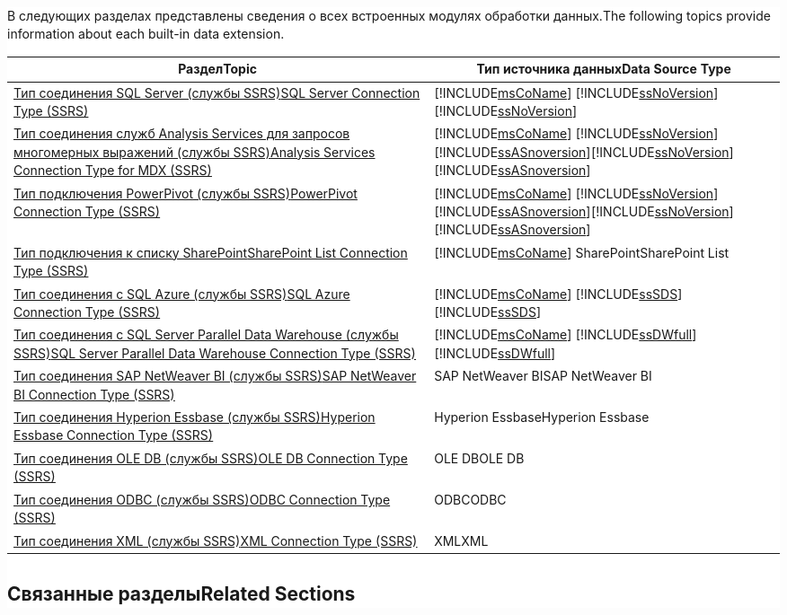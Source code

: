 <span data-ttu-id="72bcd-159">В следующих разделах представлены сведения о всех встроенных модулях обработки данных.</span><span class="sxs-lookup"><span data-stu-id="72bcd-159">The following topics provide information about each built-in data extension.</span></span>  

|<span data-ttu-id="72bcd-160">Раздел</span><span class="sxs-lookup"><span data-stu-id="72bcd-160">Topic</span></span>|<span data-ttu-id="72bcd-161">Тип источника данных</span><span class="sxs-lookup"><span data-stu-id="72bcd-161">Data Source Type</span></span>|  
|-----------|----------------------|  
|[<span data-ttu-id="72bcd-162">Тип соединения SQL Server (службы SSRS)</span><span class="sxs-lookup"><span data-stu-id="72bcd-162">SQL Server Connection Type &#40;SSRS&#41;</span></span>](sql-server-connection-type-ssrs.md)|[!INCLUDE[msCoName](../../includes/msconame-md.md)] <span data-ttu-id="72bcd-163">[!INCLUDE[ssNoVersion](../../includes/ssnoversion-md.md)]</span><span class="sxs-lookup"><span data-stu-id="72bcd-163">[!INCLUDE[ssNoVersion](../../includes/ssnoversion-md.md)]</span></span>|  
|[<span data-ttu-id="72bcd-164">Тип соединения служб Analysis Services для запросов многомерных выражений (службы SSRS)</span><span class="sxs-lookup"><span data-stu-id="72bcd-164">Analysis Services Connection Type for MDX &#40;SSRS&#41;</span></span>](analysis-services-connection-type-for-mdx-ssrs.md)|[!INCLUDE[msCoName](../../includes/msconame-md.md)] <span data-ttu-id="72bcd-165">[!INCLUDE[ssNoVersion](../../includes/ssnoversion-md.md)] [!INCLUDE[ssASnoversion](../../includes/ssasnoversion-md.md)]</span><span class="sxs-lookup"><span data-stu-id="72bcd-165">[!INCLUDE[ssNoVersion](../../includes/ssnoversion-md.md)] [!INCLUDE[ssASnoversion](../../includes/ssasnoversion-md.md)]</span></span>|  
|[<span data-ttu-id="72bcd-166">Тип подключения PowerPivot &#40;службы SSRS&#41;</span><span class="sxs-lookup"><span data-stu-id="72bcd-166">PowerPivot Connection Type &#40;SSRS&#41;</span></span>](power-pivot-connection-type-ssrs.md)|[!INCLUDE[msCoName](../../includes/msconame-md.md)] <span data-ttu-id="72bcd-167">[!INCLUDE[ssNoVersion](../../includes/ssnoversion-md.md)] [!INCLUDE[ssASnoversion](../../includes/ssasnoversion-md.md)]</span><span class="sxs-lookup"><span data-stu-id="72bcd-167">[!INCLUDE[ssNoVersion](../../includes/ssnoversion-md.md)] [!INCLUDE[ssASnoversion](../../includes/ssasnoversion-md.md)]</span></span>|  
|[<span data-ttu-id="72bcd-168">Тип подключения к списку SharePoint</span><span class="sxs-lookup"><span data-stu-id="72bcd-168">SharePoint List Connection Type &#40;SSRS&#41;</span></span>](sharepoint-list-connection-type-ssrs.md)|[!INCLUDE[msCoName](../../includes/msconame-md.md)] <span data-ttu-id="72bcd-169">SharePoint</span><span class="sxs-lookup"><span data-stu-id="72bcd-169">SharePoint List</span></span>|  
|[<span data-ttu-id="72bcd-170">Тип соединения с SQL Azure (службы SSRS)</span><span class="sxs-lookup"><span data-stu-id="72bcd-170">SQL Azure Connection Type &#40;SSRS&#41;</span></span>](sql-azure-connection-type-ssrs.md)|[!INCLUDE[msCoName](../../includes/msconame-md.md)] <span data-ttu-id="72bcd-171">[!INCLUDE[ssSDS](../../includes/sssds-md.md)]</span><span class="sxs-lookup"><span data-stu-id="72bcd-171">[!INCLUDE[ssSDS](../../includes/sssds-md.md)]</span></span>|  
|[<span data-ttu-id="72bcd-172">Тип соединения с SQL Server Parallel Data Warehouse (службы SSRS)</span><span class="sxs-lookup"><span data-stu-id="72bcd-172">SQL Server Parallel Data Warehouse Connection Type &#40;SSRS&#41;</span></span>](sql-server-parallel-data-warehouse-connection-type-ssrs.md)|[!INCLUDE[msCoName](../../includes/msconame-md.md)] <span data-ttu-id="72bcd-173">[!INCLUDE[ssDWfull](../../includes/ssdwfull-md.md)]</span><span class="sxs-lookup"><span data-stu-id="72bcd-173">[!INCLUDE[ssDWfull](../../includes/ssdwfull-md.md)]</span></span>|  
|[<span data-ttu-id="72bcd-174">Тип соединения SAP NetWeaver BI (службы SSRS)</span><span class="sxs-lookup"><span data-stu-id="72bcd-174">SAP NetWeaver BI Connection Type &#40;SSRS&#41;</span></span>](sap-netweaver-bi-connection-type-ssrs.md)|<span data-ttu-id="72bcd-175">SAP NetWeaver BI</span><span class="sxs-lookup"><span data-stu-id="72bcd-175">SAP NetWeaver BI</span></span>|  
|[<span data-ttu-id="72bcd-176">Тип соединения Hyperion Essbase (службы SSRS)</span><span class="sxs-lookup"><span data-stu-id="72bcd-176">Hyperion Essbase Connection Type &#40;SSRS&#41;</span></span>](hyperion-essbase-connection-type-ssrs.md)|<span data-ttu-id="72bcd-177">Hyperion Essbase</span><span class="sxs-lookup"><span data-stu-id="72bcd-177">Hyperion Essbase</span></span>|  
|[<span data-ttu-id="72bcd-178">Тип соединения OLE DB (службы SSRS)</span><span class="sxs-lookup"><span data-stu-id="72bcd-178">OLE DB Connection Type &#40;SSRS&#41;</span></span>](ole-db-connection-type-ssrs.md)|<span data-ttu-id="72bcd-179">OLE DB</span><span class="sxs-lookup"><span data-stu-id="72bcd-179">OLE DB</span></span>|  
|[<span data-ttu-id="72bcd-180">Тип соединения ODBC (службы SSRS)</span><span class="sxs-lookup"><span data-stu-id="72bcd-180">ODBC Connection Type &#40;SSRS&#41;</span></span>](odbc-connection-type-ssrs.md)|<span data-ttu-id="72bcd-181">ODBC</span><span class="sxs-lookup"><span data-stu-id="72bcd-181">ODBC</span></span>|  
|[<span data-ttu-id="72bcd-182">Тип соединения XML (службы SSRS)</span><span class="sxs-lookup"><span data-stu-id="72bcd-182">XML Connection Type &#40;SSRS&#41;</span></span>](xml-connection-type-ssrs.md)|<span data-ttu-id="72bcd-183">XML</span><span class="sxs-lookup"><span data-stu-id="72bcd-183">XML</span></span>|  

## <a name="related-sections"></a><a name="Related"></a> <span data-ttu-id="72bcd-184">Связанные разделы</span><span class="sxs-lookup"><span data-stu-id="72bcd-184">Related Sections</span></span>  
